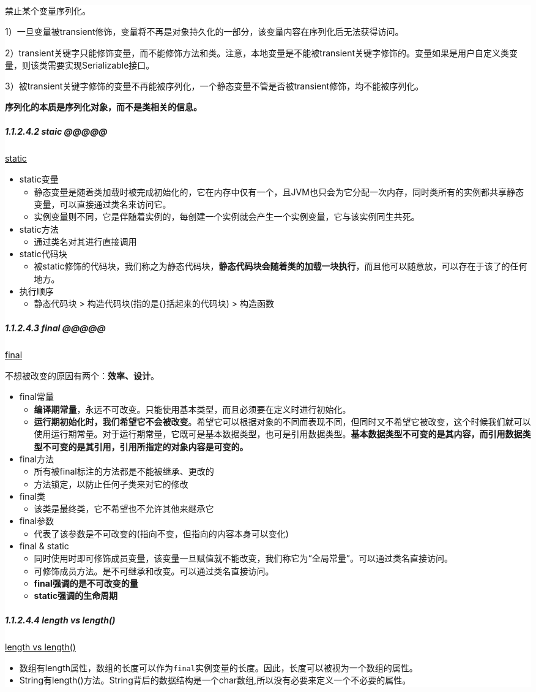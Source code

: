 禁止某个变量序列化。

1）一旦变量被transient修饰，变量将不再是对象持久化的一部分，该变量内容在序列化后无法获得访问。

2）transient关键字只能修饰变量，而不能修饰方法和类。注意，本地变量是不能被transient关键字修饰的。变量如果是用户自定义类变量，则该类需要实现Serializable接口。

3）被transient关键字修饰的变量不再能被序列化，一个静态变量不管是否被transient修饰，均不能被序列化。

**序列化的本质是序列化对象，而不是类相关的信息。**  

##### 1.1.2.4.2 staic @@@@@

[static](https://gitee.com/haojunsheng/JavaLearning/blob/master/Java-basic/Java-keyword/static-detail.md)

- static变量
  - 静态变量是随着类加载时被完成初始化的，它在内存中仅有一个，且JVM也只会为它分配一次内存，同时类所有的实例都共享静态变量，可以直接通过类名来访问它。
  - 实例变量则不同，它是伴随着实例的，每创建一个实例就会产生一个实例变量，它与该实例同生共死。
- static方法
  - 通过类名对其进行直接调用
- static代码块
  - 被static修饰的代码块，我们称之为静态代码块，**静态代码块会随着类的加载一块执行**，而且他可以随意放，可以存在于该了的任何地方。
- 执行顺序
  - 静态代码块 > 构造代码块(指的是{}括起来的代码块) > 构造函数

##### 1.1.2.4.3 final @@@@@

[final](https://gitee.com/haojunsheng/JavaLearning/blob/master/Java-basic/Java-keyword/final-detail.md)

不想被改变的原因有两个：**效率、设计**。

- final常量
  - **编译期常量**，永远不可改变。只能使用基本类型，而且必须要在定义时进行初始化。
  - **运行期初始化时，我们希望它不会被改变**。希望它可以根据对象的不同而表现不同，但同时又不希望它被改变，这个时候我们就可以使用运行期常量。对于运行期常量，它既可是基本数据类型，也可是引用数据类型。**基本数据类型不可变的是其内容，而引用数据类型不可变的是其引用，引用所指定的对象内容是可变的。**
- final方法
  - 所有被final标注的方法都是不能被继承、更改的
  - 方法锁定，以防止任何子类来对它的修改
- final类
  - 该类是最终类，它不希望也不允许其他来继承它
- final参数
  - 代表了该参数是不可改变的(指向不变，但指向的内容本身可以变化)
- final & static
  - 同时使用时即可修饰成员变量，该变量一旦赋值就不能改变，我们称它为“全局常量”。可以通过类名直接访问。
  - 可修饰成员方法。是不可继承和改变。可以通过类名直接访问。  
  - **final强调的是不可改变的量**
  - **static强调的生命周期**

##### 1.1.2.4.4 length vs length()

 [length vs length()](https://gitee.com/haojunsheng/JavaLearning/blob/master/Java-basic/Java-keyword/deep-analyze-java-length-length().md)

- 数组有length属性，数组的长度可以作为`final`实例变量的长度。因此，长度可以被视为一个数组的属性。
- String有length()方法。String背后的数据结构是一个char数组,所以没有必要来定义一个不必要的属性。
